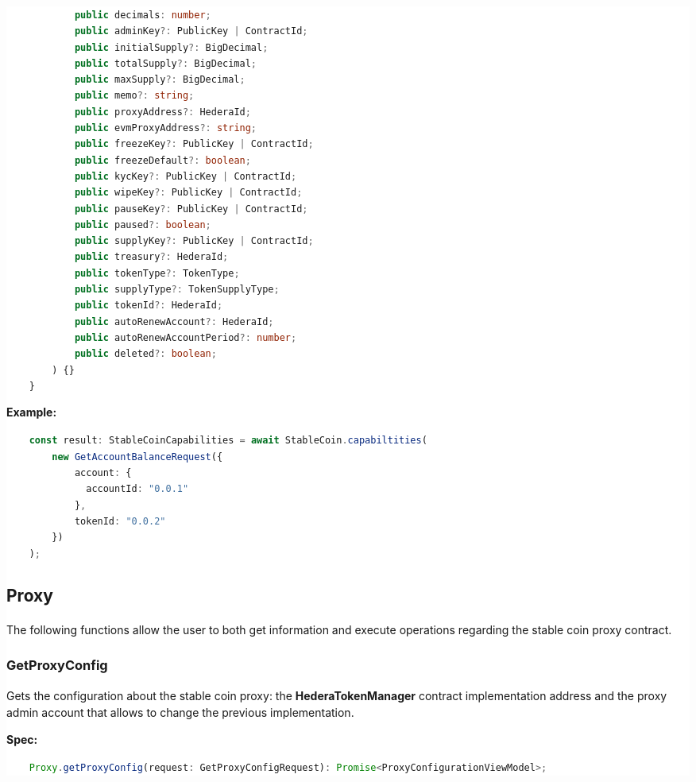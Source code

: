```Typescript
			public decimals: number;
			public adminKey?: PublicKey | ContractId;
			public initialSupply?: BigDecimal;
			public totalSupply?: BigDecimal;
			public maxSupply?: BigDecimal;
			public memo?: string;
			public proxyAddress?: HederaId;
			public evmProxyAddress?: string;
			public freezeKey?: PublicKey | ContractId;
			public freezeDefault?: boolean;
			public kycKey?: PublicKey | ContractId;
			public wipeKey?: PublicKey | ContractId;
			public pauseKey?: PublicKey | ContractId;
			public paused?: boolean;
			public supplyKey?: PublicKey | ContractId;
			public treasury?: HederaId;
			public tokenType?: TokenType;
			public supplyType?: TokenSupplyType;
			public tokenId?: HederaId;
			public autoRenewAccount?: HederaId;
			public autoRenewAccountPeriod?: number;
			public deleted?: boolean;
		) {}
	}
```

**Example:**

```Typescript
	const result: StableCoinCapabilities = await StableCoin.capabiltities(
		new GetAccountBalanceRequest({
			account: {
			  accountId: "0.0.1"
			},
			tokenId: "0.0.2"
		})
	);
```


## Proxy
The following functions allow the user to both get information and execute operations regarding the stable coin proxy contract.

### GetProxyConfig
Gets the configuration about the stable coin proxy: the **HederaTokenManager** contract implementation address and the proxy admin account that allows to change the previous implementation.

**Spec:**

```Typescript
	Proxy.getProxyConfig(request: GetProxyConfigRequest): Promise<ProxyConfigurationViewModel>;

```
